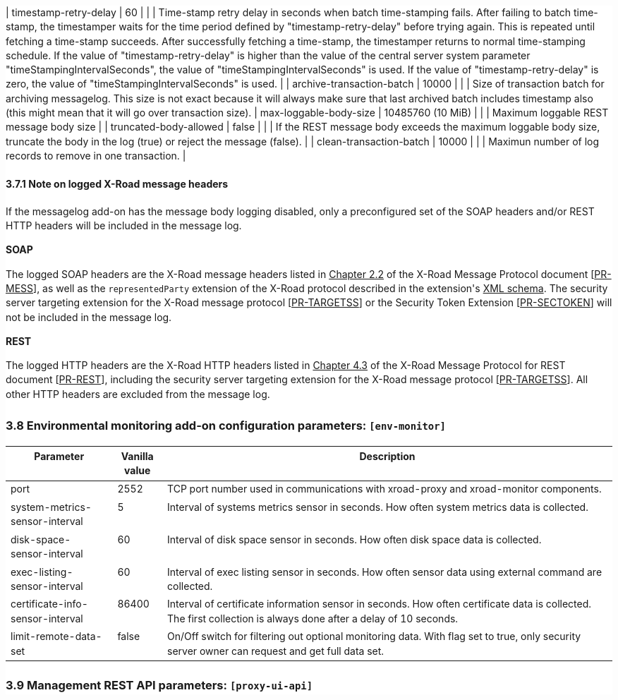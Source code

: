 | timestamp-retry-delay                            | 60                                         |   |   | Time-stamp retry delay in seconds when batch time-stamping fails. After failing to batch time-stamp, the timestamper waits for the time period defined by "timestamp-retry-delay" before trying again. This is repeated until fetching a time-stamp succeeds. After successfully fetching a time-stamp, the timestamper returns to normal time-stamping schedule. If the value of "timestamp-retry-delay" is higher than the value of the central server system parameter "timeStampingIntervalSeconds", the value of "timeStampingIntervalSeconds" is used. If the value of "timestamp-retry-delay" is zero, the value of "timeStampingIntervalSeconds" is used. |
| archive-transaction-batch                        | 10000                                      |   |   | Size of transaction batch for archiving messagelog. This size is not exact because it will always make sure that last archived batch includes timestamp also (this might mean that it will go over transaction size).
| max-loggable-body-size                           | 10485760 (10 MiB)                          |   |   | Maximum loggable REST message body size |
| truncated-body-allowed                           | false                                      |   |   | If the REST message body exceeds the maximum loggable body size, truncate the body in the log (true) or reject the message (false). |
| clean-transaction-batch                          | 10000                                      |   |   | Maximun number of log records to remove in one transaction. |

#### 3.7.1 Note on logged X-Road message headers

If the messagelog add-on has the message body logging disabled, only a preconfigured set of the SOAP headers and/or 
REST HTTP headers will be included in the message log.

**SOAP**

The logged SOAP headers are the X-Road message headers listed in [Chapter 2.2](../Protocols/pr-mess_x-road_message_protocol.md#22-message-headers) of
the X-Road Message Protocol document \[[PR-MESS](#Ref_PR-MESS)\], as well as the `representedParty` extension of the X-Road protocol described in the
extension's [XML schema](http://x-road.eu/xsd/representation.xsd). The security server targeting extension for the X-Road message protocol
\[[PR-TARGETSS](#Ref_PR-TARGETSS)\] or the Security Token Extension \[[PR-SECTOKEN](#Ref_PR-SECTOKEN)\] will not be included in the message log.

**REST**

The logged HTTP headers are the X-Road HTTP headers listed in [Chapter 4.3](../Protocols/pr-rest_x-road_message_protocol_for_rest.md#43-use-of-http-headers) of
the X-Road Message Protocol for REST document \[[PR-REST](#Ref_PR-REST)\], including the security server targeting 
extension for the X-Road message protocol \[[PR-TARGETSS](#Ref_PR-TARGETSS)\]. All other HTTP headers are excluded from 
the message log.

### 3.8 Environmental monitoring add-on configuration parameters: `[env-monitor]`

| **Parameter**                                    | **Vanilla value**                          | **Description** |
|--------------------------------------------------|--------------------------------------------|-----------------|
| port                                             | 2552                                       | TCP port number used in communications with xroad-proxy and xroad-monitor components. |
| system-metrics-sensor-interval                   | 5                                          | Interval of systems metrics sensor in seconds. How often system metrics data is collected.|
| disk-space-sensor-interval                       | 60                                         | Interval of disk space sensor in seconds. How often disk space data is collected.|
| exec-listing-sensor-interval                     | 60                                         | Interval of exec listing sensor in seconds. How often sensor data using external command are collected.|
| certificate-info-sensor-interval                 | 86400                                      | Interval of certificate information sensor in seconds. How often certificate data is collected. The first collection is always done after a delay of 10 seconds. |
| limit-remote-data-set                            | false                                      | On/Off switch for filtering out optional monitoring data. With flag set to true, only security server owner can request and get full data set. |

### 3.9 Management REST API parameters: `[proxy-ui-api]`
